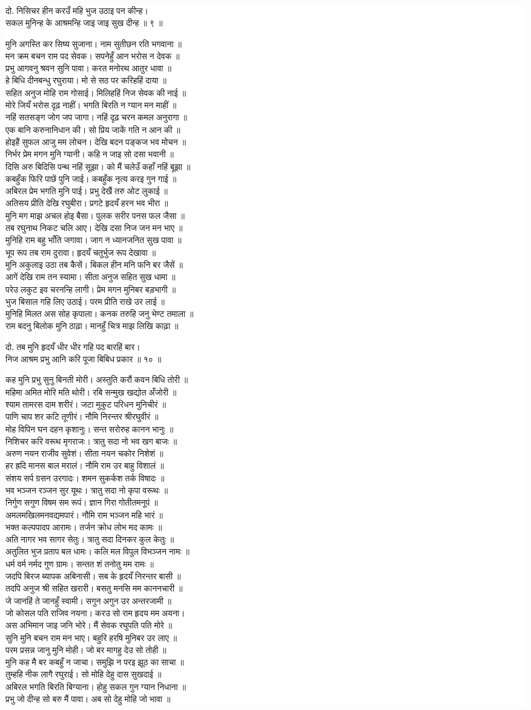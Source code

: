  दो.  निसिचर हीन करउँ महि भुज उठाइ पन कीन्ह।   
      सकल मुनिन्ह के आश्रमन्हि जाइ जाइ सुख दीन्ह ॥ ९ ॥   
  
मुनि अगस्ति कर सिष्य सुजाना। नाम सुतीछन रति भगवाना ॥   
मन क्रम बचन राम पद सेवक। सपनेहुँ आन भरोस न देवक ॥   
प्रभु आगवनु श्रवन सुनि पावा। करत मनोरथ आतुर धावा ॥   
हे बिधि दीनबन्धु रघुराया। मो से सठ पर करिहहिं दाया ॥   
सहित अनुज मोहि राम गोसाई। मिलिहहिं निज सेवक की नाई ॥   
मोरे जियँ भरोस दृढ़ नाहीं। भगति बिरति न ग्यान मन माहीं ॥   
नहिं सतसङ्ग जोग जप जागा। नहिं दृढ़ चरन कमल अनुरागा ॥   
एक बानि करुनानिधान की। सो प्रिय जाकें गति न आन की ॥   
होइहैं सुफल आजु मम लोचन। देखि बदन पङ्कज भव मोचन ॥   
निर्भर प्रेम मगन मुनि ग्यानी। कहि न जाइ सो दसा भवानी ॥   
दिसि अरु बिदिसि पन्थ नहिं सूझा। को मैं चलेउँ कहाँ नहिं बूझा ॥   
कबहुँक फिरि पाछें पुनि जाई। कबहुँक नृत्य करइ गुन गाई ॥   
अबिरल प्रेम भगति मुनि पाई। प्रभु देखैं तरु ओट लुकाई ॥   
अतिसय प्रीति देखि रघुबीरा। प्रगटे हृदयँ हरन भव भीरा ॥   
मुनि मग माझ अचल होइ बैसा। पुलक सरीर पनस फल जैसा ॥   
तब रघुनाथ निकट चलि आए। देखि दसा निज जन मन भाए ॥   
मुनिहि राम बहु भाँति जगावा। जाग न ध्यानजनित सुख पावा ॥   
भूप रूप तब राम दुरावा। हृदयँ चतुर्भुज रूप देखावा ॥   
मुनि अकुलाइ उठा तब कैसें। बिकल हीन मनि फनि बर जैसें ॥   
आगें देखि राम तन स्यामा। सीता अनुज सहित सुख धामा ॥   
परेउ लकुट इव चरनन्हि लागी। प्रेम मगन मुनिबर बड़भागी ॥   
भुज बिसाल गहि लिए उठाई। परम प्रीति राखे उर लाई ॥   
मुनिहि मिलत अस सोह कृपाला। कनक तरुहि जनु भेण्ट तमाला ॥   
राम बदनु बिलोक मुनि ठाढ़ा। मानहुँ चित्र माझ लिखि काढ़ा ॥        
  
 दो.  तब मुनि हृदयँ धीर धीर गहि पद बारहिं बार।   
      निज आश्रम प्रभु आनि करि पूजा बिबिध प्रकार ॥ १० ॥   
  
कह मुनि प्रभु सुनु बिनती मोरी। अस्तुति करौं कवन बिधि तोरी ॥   
महिमा अमित मोरि मति थोरी। रबि सन्मुख खद्योत अँजोरी ॥   
श्याम तामरस दाम शरीरं। जटा मुकुट परिधन मुनिचीरं ॥   
पाणि चाप शर कटि तूणीरं। नौमि निरन्तर श्रीरघुवीरं ॥   
मोह विपिन घन दहन कृशानुः। सन्त सरोरुह कानन भानुः ॥   
निशिचर करि वरूथ मृगराजः। त्रातु सदा नो भव खग बाजः ॥   
अरुण नयन राजीव सुवेशं। सीता नयन चकोर निशेशं ॥   
हर ह्रदि मानस बाल मरालं। नौमि राम उर बाहु विशालं ॥   
संशय सर्प ग्रसन उरगादः। शमन सुकर्कश तर्क विषादः ॥   
भव भञ्जन रञ्जन सुर यूथः। त्रातु सदा नो कृपा वरूथः ॥   
निर्गुण सगुण विषम सम रूपं। ज्ञान गिरा गोतीतमनूपं ॥   
अमलमखिलमनवद्यमपारं। नौमि राम भञ्जन महि भारं ॥   
भक्त कल्पपादप आरामः। तर्जन क्रोध लोभ मद कामः ॥   
अति नागर भव सागर सेतुः। त्रातु सदा दिनकर कुल केतुः ॥   
अतुलित भुज प्रताप बल धामः। कलि मल विपुल विभञ्जन नामः ॥   
धर्म वर्म नर्मद गुण ग्रामः। सन्तत शं तनोतु मम रामः ॥   
जदपि बिरज ब्यापक अबिनासी। सब के हृदयँ निरन्तर बासी ॥   
तदपि अनुज श्री सहित खरारी। बसतु मनसि मम काननचारी ॥   
जे जानहिं ते जानहुँ स्वामी। सगुन अगुन उर अन्तरजामी ॥   
जो कोसल पति राजिव नयना। करउ सो राम हृदय मम अयना।  
अस अभिमान जाइ जनि भोरे। मैं सेवक रघुपति पति मोरे ॥   
सुनि मुनि बचन राम मन भाए। बहुरि हरषि मुनिबर उर लाए ॥   
परम प्रसन्न जानु मुनि मोही। जो बर मागहु देउ सो तोही ॥   
मुनि कह मै बर कबहुँ न जाचा। समुझि न परइ झूठ का साचा ॥   
तुम्हहि नीक लागै रघुराई। सो मोहि देहु दास सुखदाई ॥   
अबिरल भगति बिरति बिग्याना। होहु सकल गुन ग्यान निधाना ॥   
प्रभु जो दीन्ह सो बरु मैं पावा। अब सो देहु मोहि जो भावा ॥   
  